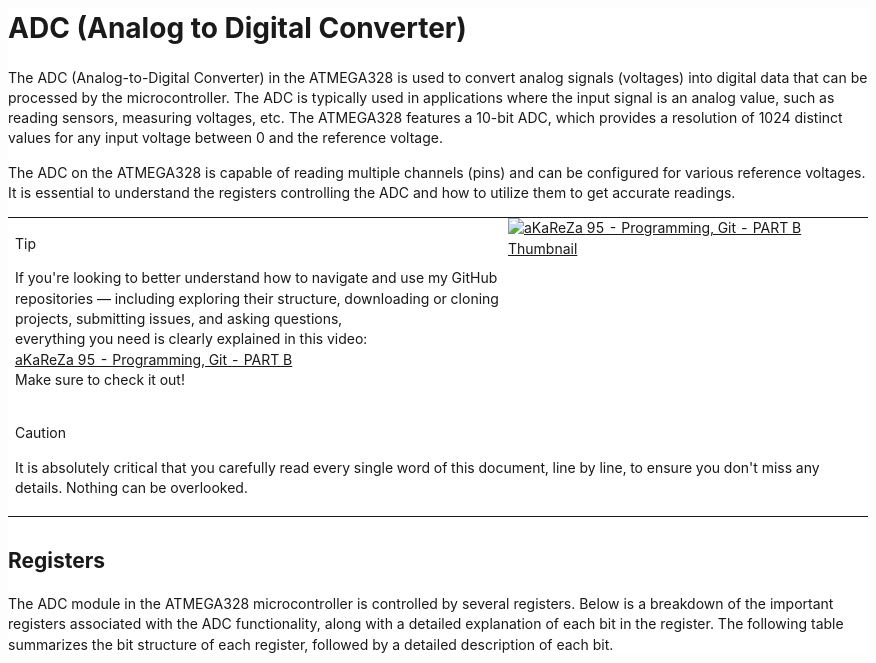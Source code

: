 # ADC (Analog to Digital Converter)

The ADC (Analog-to-Digital Converter) in the ATMEGA328 is used to convert analog signals (voltages) into digital data that can be processed by the microcontroller. The ADC is typically used in applications where the input signal is an analog value, such as reading sensors, measuring voltages, etc. The ATMEGA328 features a 10-bit ADC, which provides a resolution of 1024 distinct values for any input voltage between 0 and the reference voltage.

The ADC on the ATMEGA328 is capable of reading multiple channels (pins) and can be configured for various reference voltages. It is essential to understand the registers controlling the ADC and how to utilize them to get accurate readings.

<table>
  <tr>
  <td valign="top">
  
  > [!TIP]  
  > If you're looking to better understand how to navigate and use my GitHub repositories — including exploring their structure, downloading or cloning projects, submitting issues, and asking questions,  
  > everything you need is clearly explained in this video:  
  > [aKaReZa 95 - Programming, Git - PART B](https://youtu.be/zYiUItVFRqQ)  
  > Make sure to check it out!
  
  </td>
    <td width="360" valign="middle" style="padding: 0;">
      <a href="https://youtu.be/zYiUItVFRqQ">
       <img src="https://img.youtube.com/vi/zYiUItVFRqQ/maxresdefault.jpg"
             width="360"
             alt="aKaReZa 95 - Programming, Git - PART B Thumbnail"/>
      </a>
    </td>

  </td>
  </tr>
  <tr>
  <td colspan="2">

  > [!CAUTION]
  > It is absolutely critical that you carefully read every single word of this document, line by line, to ensure you don't miss any details. Nothing can be overlooked.
      
  </td>
  </tr>  
</table>

## Registers

The ADC module in the ATMEGA328 microcontroller is controlled by several registers. Below is a breakdown of the important registers associated with the ADC functionality, along with a detailed explanation of each bit in the register. The following table summarizes the bit structure of each register, followed by a detailed description of each bit.
